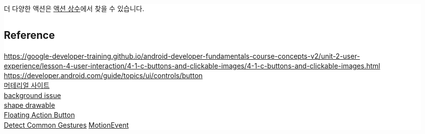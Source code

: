 더 다양한 액션은 [액션 상수](https://developer.android.com/reference/android/view/MotionEvent#constants_1)에서 찾을 수 있습니다.

## Reference
<https://google-developer-training.github.io/android-developer-fundamentals-course-concepts-v2/unit-2-user-experience/lesson-4-user-interaction/4-1-c-buttons-and-clickable-images/4-1-c-buttons-and-clickable-images.html><br>
<https://developer.android.com/guide/topics/ui/controls/button><br>
[머테리얼 사이트](https://material.io/)<br>
[background issue](https://stackoverflow.com/questions/31858374/android-button-background-color-not-changing)<br>
[shape drawable](https://developer.android.com/guide/topics/resources/drawable-resource?hl=ko#Shape)<br>
[Floating Action Button](https://developer.android.com/guide/topics/ui/floating-action-button)<br>
[Detect Common Gestures](https://developer.android.com/training/gestures/detector?hl=ko)
[MotionEvent](https://developer.android.com/reference/android/view/MotionEvent.html)
